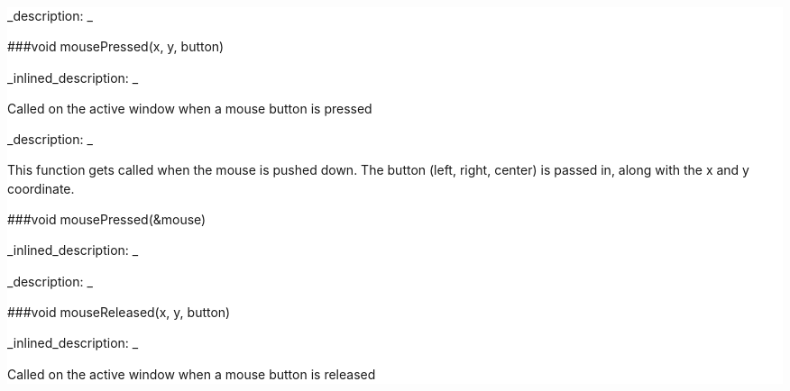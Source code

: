 




_description: _










###void mousePressed(x, y, button)



_inlined_description: _

Called on the active window when a mouse button is pressed







_description: _


This function gets called when the mouse is pushed down. The button (left, right, center) is passed in, along with the x and y coordinate.









###void mousePressed(&mouse)



_inlined_description: _








_description: _










###void mouseReleased(x, y, button)



_inlined_description: _

Called on the active window when a mouse button is released






